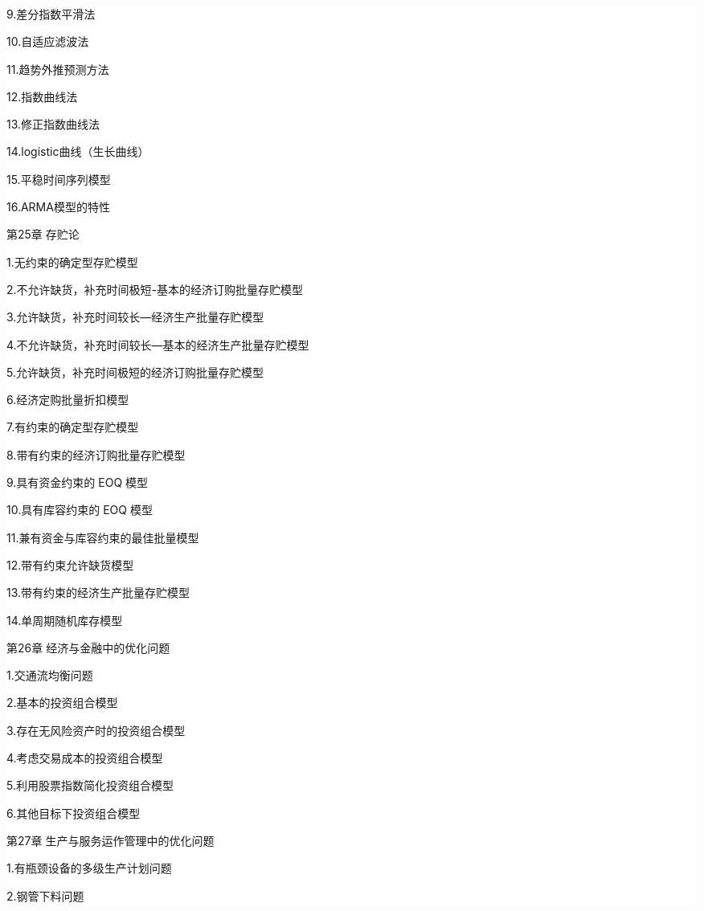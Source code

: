 9.差分指数平滑法

10.自适应滤波法

11.趋势外推预测方法

12.指数曲线法

13.修正指数曲线法

14.logistic曲线（生长曲线）

15.平稳时间序列模型

16.ARMA模型的特性

第25章 存贮论

1.无约束的确定型存贮模型

2.不允许缺货，补充时间极短-基本的经济订购批量存贮模型

3.允许缺货，补充时间较长—经济生产批量存贮模型

4.不允许缺货，补充时间较长—基本的经济生产批量存贮模型

5.允许缺货，补充时间极短的经济订购批量存贮模型

6.经济定购批量折扣模型

7.有约束的确定型存贮模型

8.带有约束的经济订购批量存贮模型

9.具有资金约束的 EOQ 模型

10.具有库容约束的 EOQ 模型

11.兼有资金与库容约束的最佳批量模型

12.带有约束允许缺货模型

13.带有约束的经济生产批量存贮模型

14.单周期随机库存模型

第26章 经济与金融中的优化问题

1.交通流均衡问题

2.基本的投资组合模型

3.存在无风险资产时的投资组合模型

4.考虑交易成本的投资组合模型

5.利用股票指数简化投资组合模型

6.其他目标下投资组合模型

第27章 生产与服务运作管理中的优化问题

1.有瓶颈设备的多级生产计划问题

2.钢管下料问题
